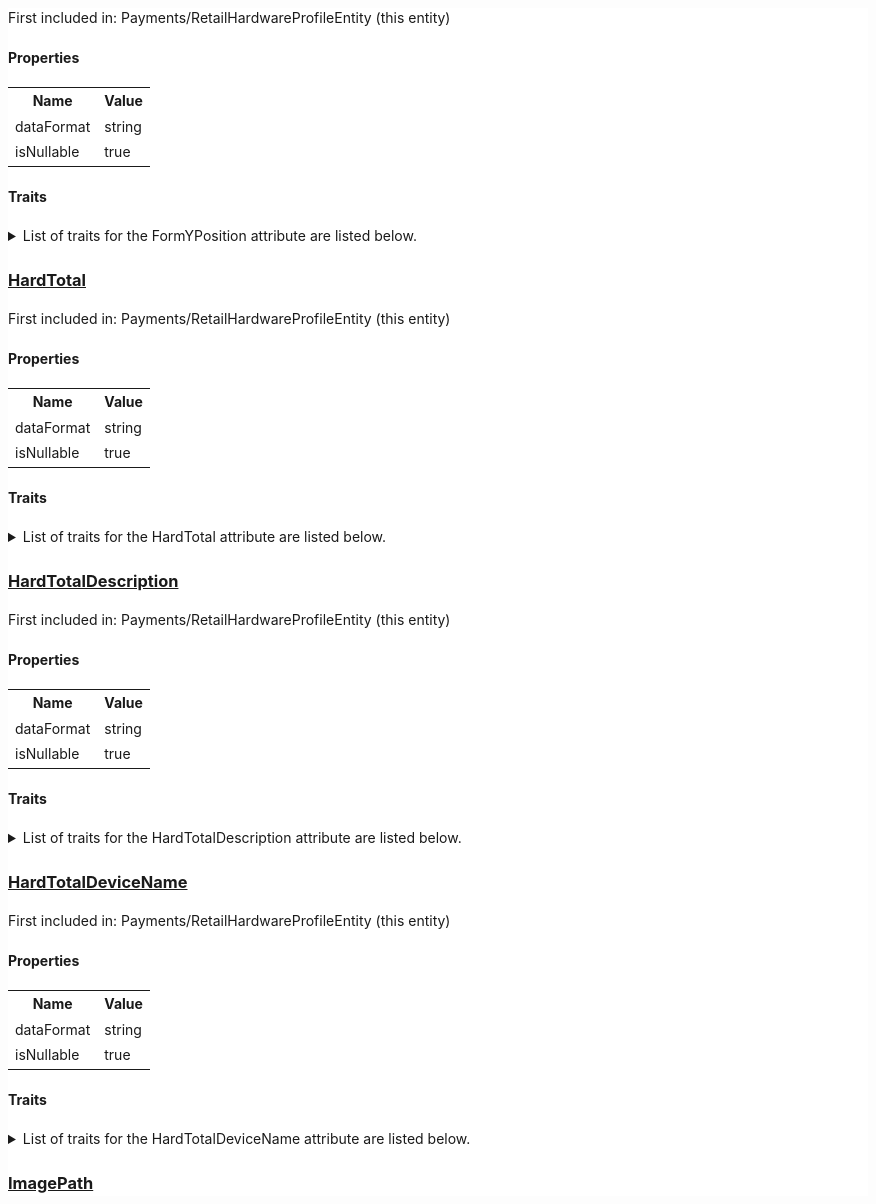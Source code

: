 First included in: Payments/RetailHardwareProfileEntity (this entity)  

#### Properties

<table><tr><th>Name</th><th>Value</th></tr><tr><td>dataFormat</td><td>string</td></tr><tr><td>isNullable</td><td>true</td></tr></table>

#### Traits

<details><summary>List of traits for the FormYPosition attribute are listed below.</summary></details>

### <a href=#HardTotal name="HardTotal">HardTotal</a>

First included in: Payments/RetailHardwareProfileEntity (this entity)  

#### Properties

<table><tr><th>Name</th><th>Value</th></tr><tr><td>dataFormat</td><td>string</td></tr><tr><td>isNullable</td><td>true</td></tr></table>

#### Traits

<details><summary>List of traits for the HardTotal attribute are listed below.</summary></details>

### <a href=#HardTotalDescription name="HardTotalDescription">HardTotalDescription</a>

First included in: Payments/RetailHardwareProfileEntity (this entity)  

#### Properties

<table><tr><th>Name</th><th>Value</th></tr><tr><td>dataFormat</td><td>string</td></tr><tr><td>isNullable</td><td>true</td></tr></table>

#### Traits

<details><summary>List of traits for the HardTotalDescription attribute are listed below.</summary></details>

### <a href=#HardTotalDeviceName name="HardTotalDeviceName">HardTotalDeviceName</a>

First included in: Payments/RetailHardwareProfileEntity (this entity)  

#### Properties

<table><tr><th>Name</th><th>Value</th></tr><tr><td>dataFormat</td><td>string</td></tr><tr><td>isNullable</td><td>true</td></tr></table>

#### Traits

<details><summary>List of traits for the HardTotalDeviceName attribute are listed below.</summary></details>

### <a href=#ImagePath name="ImagePath">ImagePath</a>
